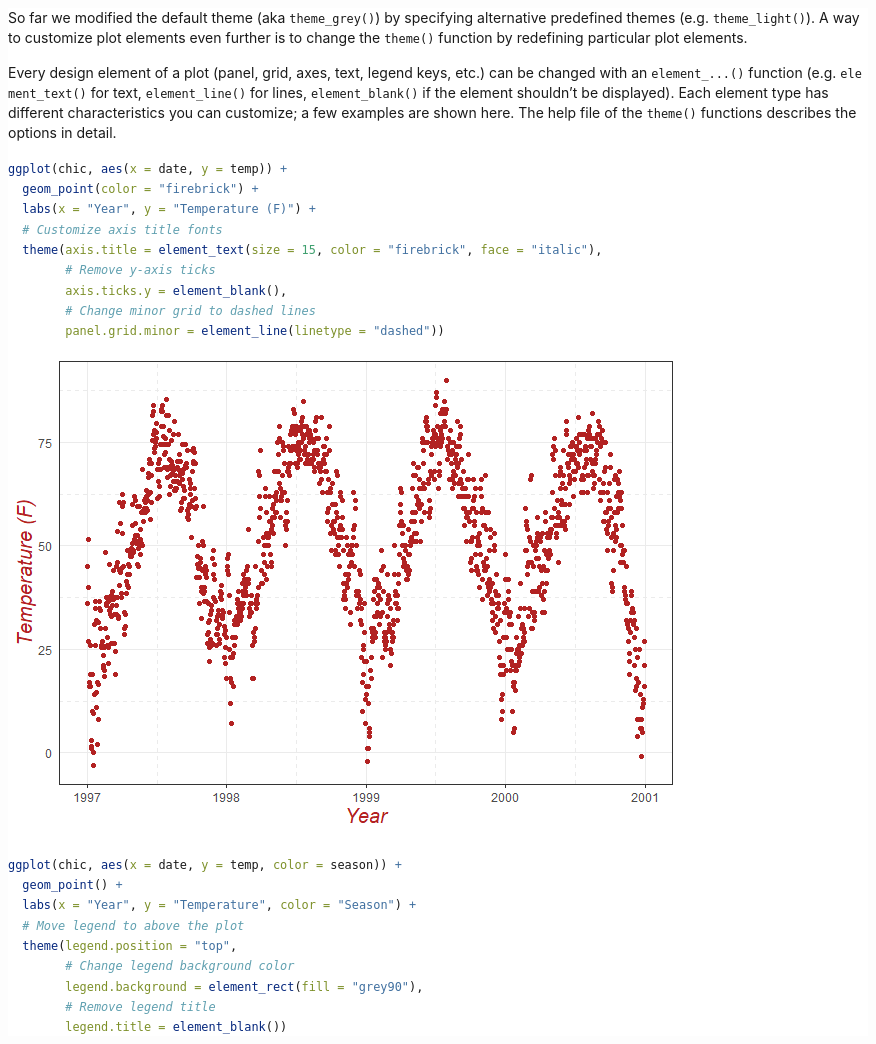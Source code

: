 So far we modified the default theme (aka `theme_grey()`) by specifying
alternative predefined themes (e.g. `theme_light()`). A way to customize
plot elements even further is to change the `theme()` function by
redefining particular plot elements.

Every design element of a plot (panel, grid, axes, text, legend keys,
etc.) can be changed with an `element_...()` function
(e.g. `element_text()` for text, `element_line()` for lines,
`element_blank()` if the element shouldn’t be displayed). Each element
type has different characteristics you can customize; a few examples are
shown here. The help file of the `theme()` functions describes the
options in detail.

``` r
ggplot(chic, aes(x = date, y = temp)) +
  geom_point(color = "firebrick") +
  labs(x = "Year", y = "Temperature (F)") +
  # Customize axis title fonts
  theme(axis.title = element_text(size = 15, color = "firebrick", face = "italic"),
        # Remove y-axis ticks
        axis.ticks.y = element_blank(),
        # Change minor grid to dashed lines
        panel.grid.minor = element_line(linetype = "dashed"))
```

![](visualization_files/figure-gfm/unnamed-chunk-20-1.png)

``` r
ggplot(chic, aes(x = date, y = temp, color = season)) +
  geom_point() +
  labs(x = "Year", y = "Temperature", color = "Season") +
  # Move legend to above the plot
  theme(legend.position = "top",
        # Change legend background color
        legend.background = element_rect(fill = "grey90"),
        # Remove legend title
        legend.title = element_blank())
```
